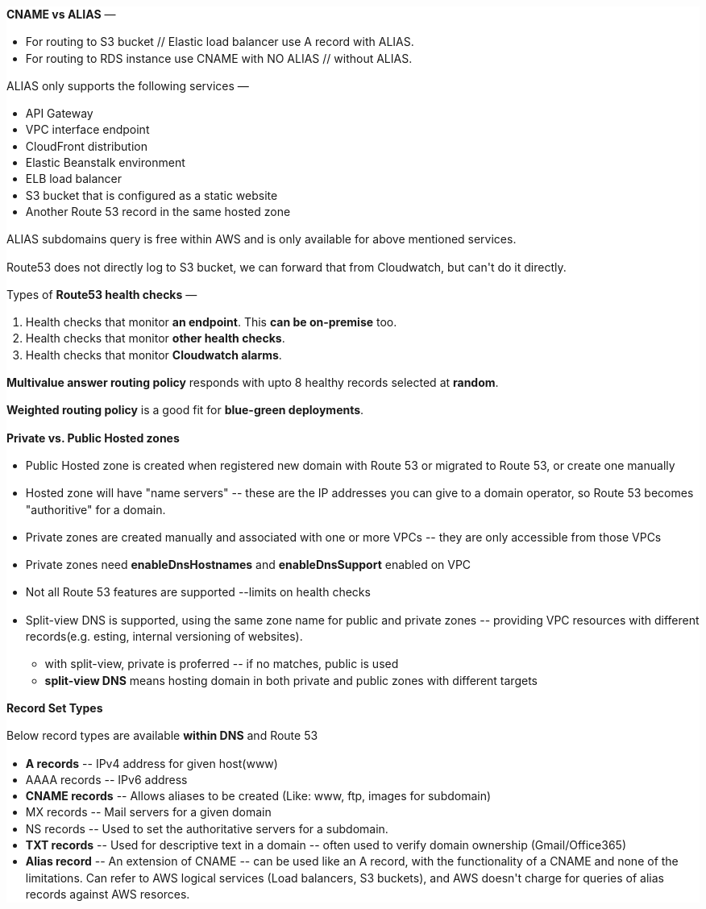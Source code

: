 __CNAME vs ALIAS__ —  

- For routing to S3 bucket // Elastic load balancer use A record with ALIAS.
- For routing to RDS instance use CNAME with NO ALIAS // without ALIAS.

ALIAS only supports the following services —
- API Gateway
- VPC interface endpoint
- CloudFront distribution
- Elastic Beanstalk environment
- ELB load balancer
- S3 bucket that is configured as a static website
- Another Route 53 record in the same hosted zone

ALIAS subdomains query is free within AWS and is only available for above mentioned services.

Route53 does not directly log to S3 bucket, we can forward that from Cloudwatch, but can't do it directly.

Types of __Route53 health checks__ —
1. Health checks that monitor __an endpoint__. This __can be on-premise__ too.
2. Health checks that monitor __other health checks__.
3. Health checks that monitor __Cloudwatch alarms__. 

__Multivalue answer routing policy__ responds with upto 8 healthy records selected at __random__.

__Weighted routing policy__ is a good fit for __blue-green deployments__.

__Private vs. Public Hosted zones__

- Public Hosted zone is created when registered new domain with Route 53 or migrated to Route 53, or create one manually
- Hosted zone will have "name servers" -- these are the IP addresses you can give to a domain operator, so Route 53 becomes "authoritive" for a domain.

- Private zones are created manually and associated with one or more VPCs -- they are only accessible from those VPCs
- Private zones need __enableDnsHostnames__ and __enableDnsSupport__ enabled on VPC
- Not all Route 53 features are supported --limits on health checks
- Split-view DNS is supported, using the same zone name for public and private zones -- providing VPC resources with different records(e.g. esting, internal versioning of websites).
    - with split-view, private is proferred -- if no matches, public is used
    - __split-view DNS__ means hosting domain in both private and public zones with different targets

__Record Set Types__

Below record types are available __within DNS__ and Route 53

- __A records__ -- IPv4 address for given host(www)
- AAAA records -- IPv6 address
- __CNAME records__ -- Allows aliases to be created (Like: www, ftp, images for subdomain)
- MX records -- Mail servers for a given domain
- NS records -- Used to set the authoritative servers for a subdomain.
- __TXT records__ -- Used for descriptive text in a domain -- often used to verify domain ownership (Gmail/Office365)
- __Alias record__  -- An extension of CNAME -- can be used like an A record, with the functionality of a CNAME and none of the limitations. Can refer to AWS logical services (Load balancers, S3 buckets), and AWS doesn't charge for queries of alias records against AWS resorces.
